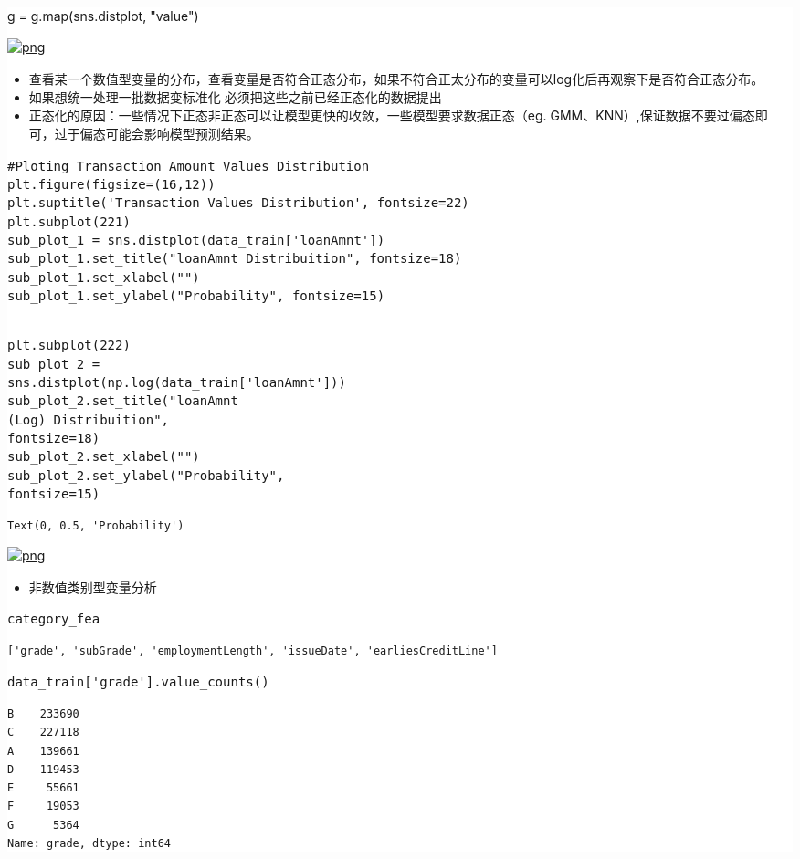 <span class="pl-s1">g</span> <span class="pl-c1">=</span> <span class="pl-s1">g</span>.<span class="pl-en">map</span>(<span class="pl-s1">sns</span>.<span class="pl-s1">distplot</span>, <span class="pl-s">"value"</span>)</pre></div>
<p><a target="_blank" rel="noopener noreferrer" href="https://camo.githubusercontent.com/97d3d6b3f85469da333ec31910f659ca96656b2a/68747470733a2f2f696d672d626c6f672e6373646e696d672e636e2f32303230303931333031313734303434392e706e67"><img src="https://camo.githubusercontent.com/97d3d6b3f85469da333ec31910f659ca96656b2a/68747470733a2f2f696d672d626c6f672e6373646e696d672e636e2f32303230303931333031313734303434392e706e67" alt="png" data-canonical-src="https://img-blog.csdnimg.cn/20200913011740449.png" style="max-width:100%;"></a></p>
<ul>
<li>查看某一个数值型变量的分布，查看变量是否符合正态分布，如果不符合正太分布的变量可以log化后再观察下是否符合正态分布。</li>
<li>如果想统一处理一批数据变标准化 必须把这些之前已经正态化的数据提出</li>
<li>正态化的原因：一些情况下正态非正态可以让模型更快的收敛，一些模型要求数据正态（eg. GMM、KNN）,保证数据不要过偏态即可，过于偏态可能会影响模型预测结果。</li>
</ul>
<div class="highlight highlight-source-python"><pre><span class="pl-c">#Ploting Transaction Amount Values Distribution</span>
<span class="pl-s1">plt</span>.<span class="pl-en">figure</span>(<span class="pl-s1">figsize</span><span class="pl-c1">=</span>(<span class="pl-c1">16</span>,<span class="pl-c1">12</span>))
<span class="pl-s1">plt</span>.<span class="pl-en">suptitle</span>(<span class="pl-s">'Transaction Values Distribution'</span>, <span class="pl-s1">fontsize</span><span class="pl-c1">=</span><span class="pl-c1">22</span>)
<span class="pl-s1">plt</span>.<span class="pl-en">subplot</span>(<span class="pl-c1">221</span>)
<span class="pl-s1">sub_plot_1</span> <span class="pl-c1">=</span> <span class="pl-s1">sns</span>.<span class="pl-en">distplot</span>(<span class="pl-s1">data_train</span>[<span class="pl-s">'loanAmnt'</span>])
<span class="pl-s1">sub_plot_1</span>.<span class="pl-en">set_title</span>(<span class="pl-s">"loanAmnt Distribuition"</span>, <span class="pl-s1">fontsize</span><span class="pl-c1">=</span><span class="pl-c1">18</span>)
<span class="pl-s1">sub_plot_1</span>.<span class="pl-en">set_xlabel</span>(<span class="pl-s">""</span>)
<span class="pl-s1">sub_plot_1</span>.<span class="pl-en">set_ylabel</span>(<span class="pl-s">"Probability"</span>, <span class="pl-s1">fontsize</span><span class="pl-c1">=</span><span class="pl-c1">15</span>)

<span class="pl-s1">plt</span>.<span class="pl-en">subplot</span>(<span class="pl-c1">222</span>)
<span class="pl-s1">sub_plot_2</span> <span class="pl-c1">=</span> <span class="pl-s1">sns</span>.<span class="pl-en">distplot</span>(<span class="pl-s1">np</span>.<span class="pl-en">log</span>(<span class="pl-s1">data_train</span>[<span class="pl-s">'loanAmnt'</span>]))
<span class="pl-s1">sub_plot_2</span>.<span class="pl-en">set_title</span>(<span class="pl-s">"loanAmnt (Log) Distribuition"</span>, <span class="pl-s1">fontsize</span><span class="pl-c1">=</span><span class="pl-c1">18</span>)
<span class="pl-s1">sub_plot_2</span>.<span class="pl-en">set_xlabel</span>(<span class="pl-s">""</span>)
<span class="pl-s1">sub_plot_2</span>.<span class="pl-en">set_ylabel</span>(<span class="pl-s">"Probability"</span>, <span class="pl-s1">fontsize</span><span class="pl-c1">=</span><span class="pl-c1">15</span>)</pre></div>
<pre><code>Text(0, 0.5, 'Probability')
</code></pre>
<p><a target="_blank" rel="noopener noreferrer" href="https://camo.githubusercontent.com/600a24c2ed3042fc43d2d678dfb825aec90b3088/68747470733a2f2f696d672d626c6f672e6373646e696d672e636e2f32303230303931333031313734303339392e706e67"><img src="https://camo.githubusercontent.com/600a24c2ed3042fc43d2d678dfb825aec90b3088/68747470733a2f2f696d672d626c6f672e6373646e696d672e636e2f32303230303931333031313734303339392e706e67" alt="png" data-canonical-src="https://img-blog.csdnimg.cn/20200913011740399.png" style="max-width:100%;"></a></p>
<ul>
<li>非数值类别型变量分析</li>
</ul>
<div class="highlight highlight-source-python"><pre><span class="pl-s1">category_fea</span></pre></div>
<pre><code>['grade', 'subGrade', 'employmentLength', 'issueDate', 'earliesCreditLine']
</code></pre>
<div class="highlight highlight-source-python"><pre><span class="pl-s1">data_train</span>[<span class="pl-s">'grade'</span>].<span class="pl-en">value_counts</span>()</pre></div>
<pre><code>B    233690
C    227118
A    139661
D    119453
E     55661
F     19053
G      5364
Name: grade, dtype: int64
</code></pre>